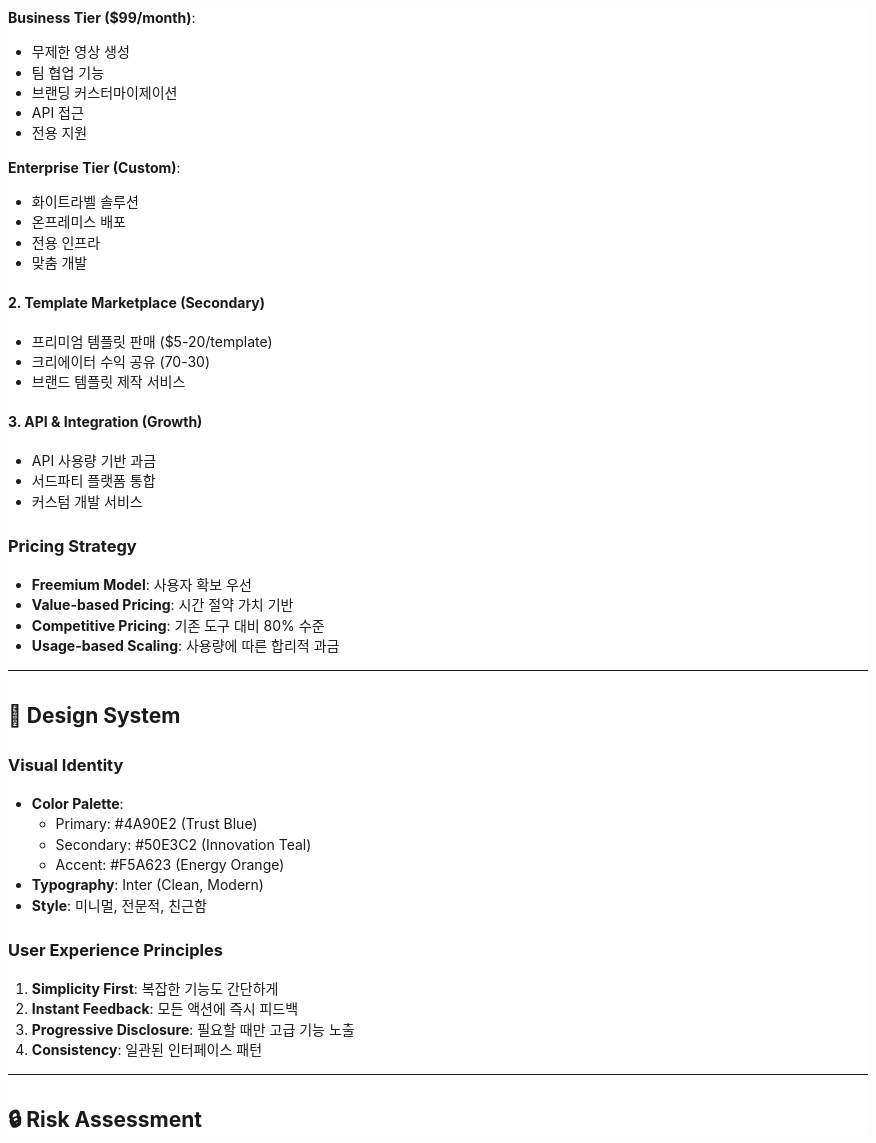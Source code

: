 **Business Tier ($99/month)**:
- 무제한 영상 생성
- 팀 협업 기능
- 브랜딩 커스터마이제이션
- API 접근
- 전용 지원

**Enterprise Tier (Custom)**:
- 화이트라벨 솔루션
- 온프레미스 배포
- 전용 인프라
- 맞춤 개발

#### 2. Template Marketplace (Secondary)
- 프리미엄 템플릿 판매 ($5-20/template)
- 크리에이터 수익 공유 (70-30)
- 브랜드 템플릿 제작 서비스

#### 3. API & Integration (Growth)
- API 사용량 기반 과금
- 서드파티 플랫폼 통합
- 커스텀 개발 서비스

### Pricing Strategy
- **Freemium Model**: 사용자 확보 우선
- **Value-based Pricing**: 시간 절약 가치 기반
- **Competitive Pricing**: 기존 도구 대비 80% 수준
- **Usage-based Scaling**: 사용량에 따른 합리적 과금

---

## 🎨 Design System

### Visual Identity
- **Color Palette**: 
  - Primary: #4A90E2 (Trust Blue)
  - Secondary: #50E3C2 (Innovation Teal)
  - Accent: #F5A623 (Energy Orange)
- **Typography**: Inter (Clean, Modern)
- **Style**: 미니멀, 전문적, 친근함

### User Experience Principles
1. **Simplicity First**: 복잡한 기능도 간단하게
2. **Instant Feedback**: 모든 액션에 즉시 피드백
3. **Progressive Disclosure**: 필요할 때만 고급 기능 노출
4. **Consistency**: 일관된 인터페이스 패턴

---

## 🔒 Risk Assessment

